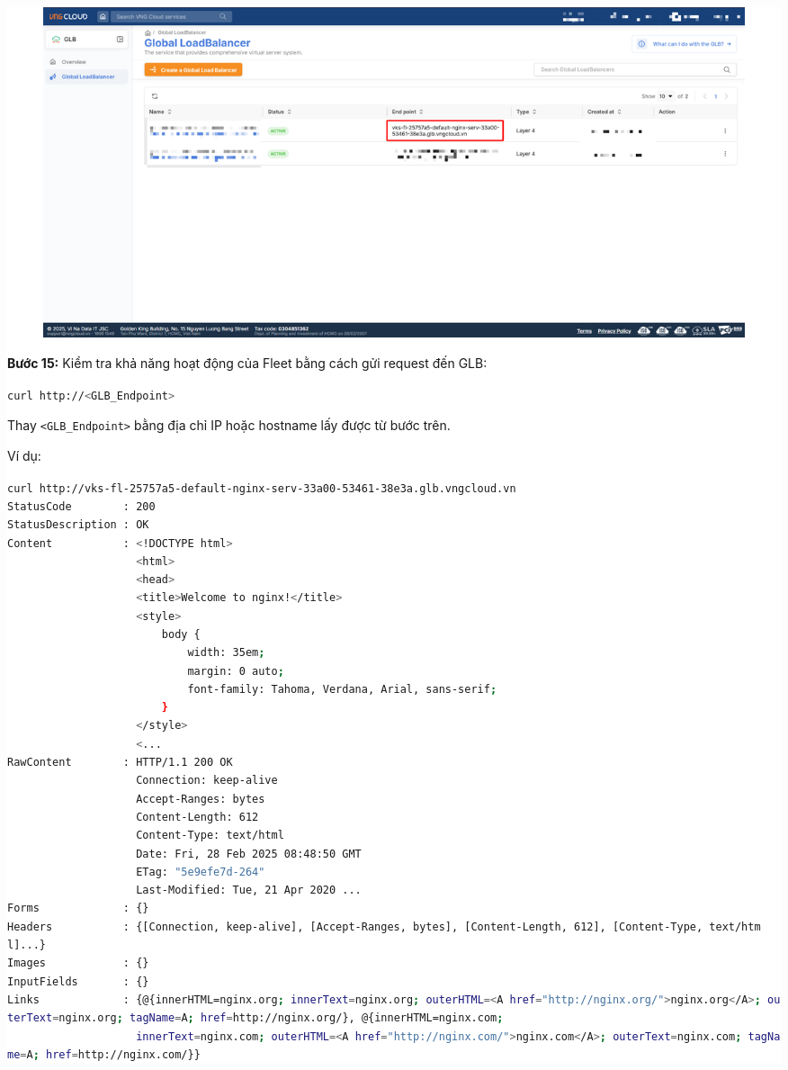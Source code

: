 <figure><img src="../../.gitbook/assets/image (1450).png" alt=""><figcaption></figcaption></figure>

**Bước 15:** Kiểm tra khả năng hoạt động của Fleet bằng cách gửi request đến GLB:

```sh
curl http://<GLB_Endpoint>
```

Thay `<GLB_Endpoint>` bằng địa chỉ IP hoặc hostname lấy được từ bước trên.

Ví dụ:&#x20;

```bash
curl http://vks-fl-25757a5-default-nginx-serv-33a00-53461-38e3a.glb.vngcloud.vn
StatusCode        : 200
StatusDescription : OK
Content           : <!DOCTYPE html>
                    <html>
                    <head>
                    <title>Welcome to nginx!</title>
                    <style>
                        body {
                            width: 35em;
                            margin: 0 auto;
                            font-family: Tahoma, Verdana, Arial, sans-serif;
                        }
                    </style>
                    <...
RawContent        : HTTP/1.1 200 OK
                    Connection: keep-alive
                    Accept-Ranges: bytes
                    Content-Length: 612
                    Content-Type: text/html
                    Date: Fri, 28 Feb 2025 08:48:50 GMT
                    ETag: "5e9efe7d-264"
                    Last-Modified: Tue, 21 Apr 2020 ...
Forms             : {}
Headers           : {[Connection, keep-alive], [Accept-Ranges, bytes], [Content-Length, 612], [Content-Type, text/html]...}
Images            : {}
InputFields       : {}
Links             : {@{innerHTML=nginx.org; innerText=nginx.org; outerHTML=<A href="http://nginx.org/">nginx.org</A>; outerText=nginx.org; tagName=A; href=http://nginx.org/}, @{innerHTML=nginx.com;    
                    innerText=nginx.com; outerHTML=<A href="http://nginx.com/">nginx.com</A>; outerText=nginx.com; tagName=A; href=http://nginx.com/}}
```